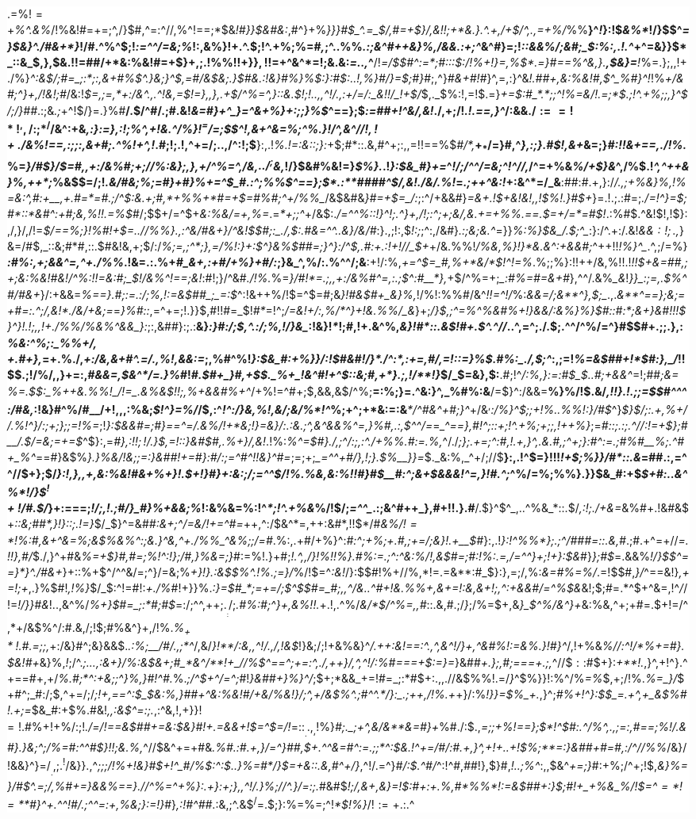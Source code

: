 .=%$!=+%^$*%^.&%*/!%&!#=+=;^,/}$#,^=:^//,%^!==;*$&*!#}}$&#&:*,#^}+%_}}}#$_^.=_$/,#=+$}/,&!!;+*&.}.^.+,/+$/^,.,=+%/_%%**}^_!_}:!$_&%*_!/}$$^_=}*$*&}^./#&+*}_!/#.^%^$;!*:=^^/=&;%*!:,&%}!+.^.$;!^.+%;%=#_,_;^..%%_.:;&^#++&}%,/&&.:+$%_/.$;^_&^#}=;!*::&&%/;&#;_$:%:,.!.^*+^=&}}$*_::&_$,},$&.!!=##/+*&:%&!#=+$}+,;.!%%!!+}}$,!%=##,;$!=+^&^*=!;&.&$%/=%$:_=..,_^**/!_=/$$#^:=*;#:::$:/!%+!}=,%$*.=}#==%^&,}.__,$&}=__!_%=.};,,!+./%}_^:&$/;#=_;:*;:,&+#%$^$.$}&;}^$,=#/&$&;.}$#&.*:!&}#%}*%$:}:#$:..!,%}#*/}=$;#*}_#;,^}_#&+#!#_}^,=,:}^&*!_.##+,&:%&!#_,$^_%#}^!*!%*+/&$%^!==;#*&.=&$#;_^}+,/!&_!;#*/&:!_$=,;=,*+:/&^.,.^!&,=$!=},,},.+$/^%=^,*}::&.$!;!..,,^!/.,:+/=/:_&!!/_!+$*/_$,._$%:!,=!$.=}*+=$:#_*.*;;^!%=&/!.=;*$._;!^.+%;;,}^$/;/}##_*.:;&_.;_+^!$/}=.}%#__/.$/^#/.;#.&!*&=#}+^_}=^&+%}+:;;}%$*^==};$*_:_=##+!^&/,&!*./,+;/!*.!.==,}^*/:&&.$/:==!*!^,,/:;*^//$&^:+&*,:}:=},:_!;%^,+!&.^/%}$!^=/%_;.;;*^:.&:&;:^%+**/!$=;$$^!,&+^&=%;^%.}!/^,&^//!$,!+./%%_*/,$&%!==,:;;:,&+#;.^%!+_^,!*.#;!;.!,^+=/;..,/^:!;$__}:,.!*%.!=:&::;}:*+$;#*::.&,#^+;:,,=!!==%$_#/*,_**+$_*/=%==*%=+$}#,^*},:;}.#$!,&+*&=;}*#:!!_&+==,_./!%.*%=_}/#$}/$=*#,,+:/&%#;*+;//%:*&};,},$+$/^%=^,/&*,$../^;%^=^#&$*&,*_!/}$&#%&!=}*$%}.*.!*}:$&_#}+=*^_!/;/^^/=&;^!^$//%.*,=/$,_/^=+%&_%/+$}&_^,/%$.!_^,^++&}%,++*;_%&$$=/;!_.*&/#&;%*;=#}+#}%+=^$_#.:^;%%$*^==};$*.:**####^$/,&!*./&/.%!_=_.;++^&:!_$+:%+++**.!%*,.%,_^//$&^*=/_&**:##:#.+,}:/_/.,;*+%&}%,!%=&:^*,#:*+__*,+.#=*=_*_#._;/^$:&.+;#,*+%%+*#=+$=#%#;^+/%%_*/&$&#&*}#=+$=_/:*;:^/+&&#}_*=*&+.!$+&!&!,,!$%!.}#$+_}=.!.;.:#=;_./=!^}=$;#*::*&#^:+#;&,%!!.=%$_#/;$$+/=^$+*&:%&/=+,%=*.=_*+;;^_+/&$:._/=^^%::!}^!;.^}+,/!;:^;+;&/*,&.+=+%*%.==.$=+/=*=#$!_.:%#$.^&!$!,!$}:,/,}/,/!=_$/==%;}!%#!+$=..//%%}.*,:^&/#&+*}/^&!$$#;:_./,$:.#&=^^..&}/&/#_:}.,;!:,$*!:;*;^:,/&#}_*.:;&;*&.^_=}}*%:%}$&_/.$;^_*:}:/^.+:/.&!*&&$:!;.,%+_//%$*}&=/#$,_::&;#*#,::.$#&!&,+;$/:/_%;=,;^*;},=/%!:}+:$^}&%$##=;}^}:/^$,.#:+.:!+!//_$+_+/&.%%!_/%&,%}!}*&.&^:+&&#;_^++!!*!%}^_*.^,;/=%}**_:#%:*,*+;&&^=,^+./%%_.!&=.:.%+*#_&+,:+#/+%}+#/:*;}&_^,%/:.%^^/;&**:+!/:%,*+=^$=_#,%+*&/*$!^!=%*.%;;%}:!!++/&,%!!.!_*!*!$+&=##,;+;&:%&!#&!/^%:!!=&:#;_$!/&%^!==;&!_:#!;}/^&#*./!%.*%=_}/#$!*$=.;,,+:/&%#^=,:.;$^:#__*},_+$/^%=+;*_:#%=#=&+#*},^^/.&%*_&*!*}}_:;=,.$%^#/#&+*}/:+&&=*%==}.#;:=.:/;%,!:=&$##_;_=:$*^:!&++%/!$=^$=#;&*}!#&$#+_&}%,*!/%!:%%#/&^*!!=^!/*%:*&&=/;&**^},$;_*.,._&**^==};*&*;=+#=:.^;/,&!*./&/+&;=_=*}%#::*,=^+=;!.}}$,#!!#=_$!_#*_=!^;*/=&!+/:,%$/*$^}+!&.%%/_&*}+;_/}$,;^=%^%&#%+!}&&/:&%}%}$#::#:*;&+}&#!!!$}^}!.!;,,!+./%%_*/%&%^&&_}:*;:,&##}:;.:__&}*:}#_:/;$,^.:_/;%,!/}&_*:!&}!_*_!;#,!+.&^%,_&}!#*::.&$!#+.$^.^$/%*,%;$/_..^,=^;./.$;.^^/^%/=^}#$$#+.;;.},:*%&:^%;:_%$%!#/+/$%+/$,+.$#+},*=+.%./,*+:/&,_&+_#^.=/.,%!,&&:=*;,%#^%!*}:$&_#:+%}}/:!$#&#*_!/}$*.$/^:*,:+=,#/,=!::=}%$.#%:_./,$;^_:,;=!*%=&$##+!*$#:},_/*!!$$.;!/%/,,}+=:,_#&&=,$&^*/=.}%#_!*#$.%/&^,/#%:*&=#%$$#+_}#,+$$._%+_!&^#!+^$*_::&;#,+*}.;,!/**!}_$/_$=&},$:__.#;!^*/:%,}:=:#$_$..#;+&&^*=!;##*;&=%=.$$:_%++&.%%!_/!=_.&%&$!!;,%+&&#%+^*/+%!=^#+;$,&&,&$/^%;**=:%;}=.^&:}^,_%#%:&**/=$}^:/&&=**%}%/!$.&/*,!!}.!.;;=$$#^^^:/#&,*:!&}#^%/#__/+!,,,:%&;*$!^}=%/*/$,:^_!^:/}&,%!,&/;&/%*!^_%;+^;+*&:=:&**_*/^#&^+#;}^_+/&$^,%^_^!$_:/%}*^*$;;+!%..%%!:}/#$_^}*$}$/;:.+,%+//.%_!^}/:;_+;};;=!%=*;!*}:$&&#=;#}==^=/.&%*_/!+*&;!}=&}/:.:&.;^,&^&&%^=,}%#,.:,$^^/=_=*_^==},#!^;::+;!^.+%;+;;,!++%}*;=_#::;.:;.^//:!=+$};#__/.$/=&;=+=$_^$}:,=*#}_,:!$!;!%..$/.}$,=!::}&#$#,.%_+}/,&!*.!%:_%^=$#}./,;^*/:;*,:^./+%%.#:=.%,_^/./*;};.+=;^:#,_!.+,}^,.&.#,;^+_;}:#^:=.;#%#__%;.^#+_%^*==#}&$%_}.}%&/!&;*;=:}&##!+=#}:#/:*;=^#^!!&}^#=_;=;+;*_=^^+#/},!;}.$%__}}=*$._&:%,_^+/;//$__}:,.!^$=}!!!_!+$;%}}/#*::.&_=##.:,=^^//$+};$/_}:!,},,+,&:%&!#&+%+}!.$+*!}#}+:&$%^!=/:==;:*$:;/;=^^$/!%.*%&,&:%!!#}#$__#:^;&+$&*&&!^=,}!#*.^;_^%/=%;%%}.}}$&_#:+$_$+#:..&^%*!/}$$^!+!/$#.$/_}+:===;*!/;,!.;#/}_#}%+&&;%*!:&%&=%:!^_*;!^.+%&_%/!$/;*=^^_*.:;&^#++_},#+!!.}.#__/.$}^$^_,..^%&_*::.$/_,:!;./+&=_&%#+.!&#&$+_::&;##*,}!}::;.!=}_$/_$}^=&#_#*:&+;^*/=&/!+=^#=_++,^:/$&^*=,++:&#*,!!$$*%,;+!&.%%/;+;&.%!!,###+::;_,$/#*&%/!$=*$!_%:#,&+^&=%;&$%&%^:;&.}_^&,^+./%%_^&*_%;;/=#_.%:,.+#/+%}^:_#:*^;+%;+.#,;+=/;&*}!.+__$#_}:,.!_}:!^%%*};.;^/###=::.&,#_.;#.+^=+//_=.!!},#/_$./,}^+#&*%=+$}#,#=;%!^:!};/#,}%&=;}*#:=%!.}+#;_!.^,,/}*!%!!%}.#%:=.;^:^*&:%/!,&$#=;#:!%:.=,/=^^}+;!+}:$&_#}_};#$_=.&&%*_!/}$$^_==}$*$}^./#&+*}+::%+$^/^^&/=;^}/=&;%*+}!}.:&$$%^.!%.;=}/*%/!$=^*:&!*/}:$$#!%+//%,*!=.=&**:#_$}:},=;/,%:*&=#%=%/*.=!$$#,*}/$%$*^==&!}*,+=!;+*,.}%$#!_,!%}_$/_$:^!=#!:*+./%*#!+}}%.*:}=$#_*;=+=/;$^$$#=_#;,,^/&..^#+!&.%%+,&+=!:&,&+!;,^:+&&#/=^%$&*&!;$;#=.*^$+^&=,!^_/_/!=_!/}}#&_!..,&^%/_%+}$#=_;:*#;#$_=:/;^^,++;.$___:/;$_.#%:#;*^}+,&*%!!._+.!,.^%/_&/*$/^%=,,#_::.&,#.;/*}*;/%=$+,&*}_$^%/&^}+*&:%&,^+;+#=.$+!=/^,*+/&$%^/:#.&,/;!$;#%&^}+,/!%.*%$_+*!$.#.=;;,*+:/&}#^;&}&&$._.:%;__/#/.,;*^_/,&/*}!**/:&,,^!/.,/,!&$*!}&;/;!+&%&}^_/.++:&!==:^.,^,&^!/}+,^&#%*!:=&%.*}!#}^_/,!+%&_%//:^!/*%+=#}.$&!#+_&}%,*!*;/^._*;...,:&+}/*%:*&*$&+;#_*&^/**!+_//%$*^==^;*+=:^,./,++}/,^$,$^!/:%#===+$:=}=_}&##_+.};,#;===+.;,_^//$$::$#$+}:_+**!._,}^,+!^}.^+==#+,+/_%.#;*^:+&;;^}%,}#!^#._%._;/^$+^/=^;_#!*}&##_+}%_}^/*;$+;*&&_+=!#=_;:*#$$+:$.,,.//&$%%!.=/_}_^$%}}!:%^/%_=%_$,+;/!%.*%=_}/*$+#^;_#:/;$,^+=/;/*;$!+$,==^:$_$&:%,*_}##+^&:%&!#/+&/%&*!}/;^,*+/&$%^.;#^^.*/}_*:_.;++,/!%.+*+}/:%*!}}=$%_+.*,}^;*#%+!^}:$$_=.+^,+_&$%#!.+;=*$&_#:+$%.#&!$%,$*,_,:&$^_=:;.*,:^&,!,+}}!$=!$.#%+!+%/:;!_./=*/!==&$##+=&:$&}#!+.=&&+!$=^$=*/!_=:$:__..,_,%/,%:=$!%}*#;._;+^,&/&**&=#}+*%#./:$.,*=;;+%!*_==};$*!^$#:.^/%^,.,;=:,#==;%!/.&#}.}&;^;/%=#:^^#$}!!;&.%,_^//$&^+=+#&*.%#.:#.+,}/=^}##,$+.^^&=#^:=.;;*^:$&.!^+=/#/:#.+,}^,+!+..+!$%;**=:}&##_+#=#,:/^//%%_*/&}/!&&}^}=$/__.,;.^!/$&}}.$%__:/;$,^_;;;/!%+!&}#$+!^_#/%$:^:$..}%=#*/}$=+&::.&,#^+/}_,^!/.=^}*#/:$.^#/*^:!^#,##!},$}#,_!..;%^_:,,$&^*+=;}*#:+%;/^+;!$,_&}_*%=_}/#$_^.=_;_***/,%#*+=}&&%==}$./%,;+$/^%=^+%_}:.+_}:+;},,^!/.}%_;//^.}/_=:;.*#&#$_!;/,&+,&}=*!*$:#+:+.%,#*%%*!:=&$##+:}$;#!+_+%&_%/!$=^$=*!=*%#$*#}^+.^^!#/$.%*%%_;.$;^^=:+,%&;}:=!}_#}_,:!#^##_.:&,;^.&$$^/$=.$;}:%=%=;^!_*$!%}_$/!:=+$.:.^